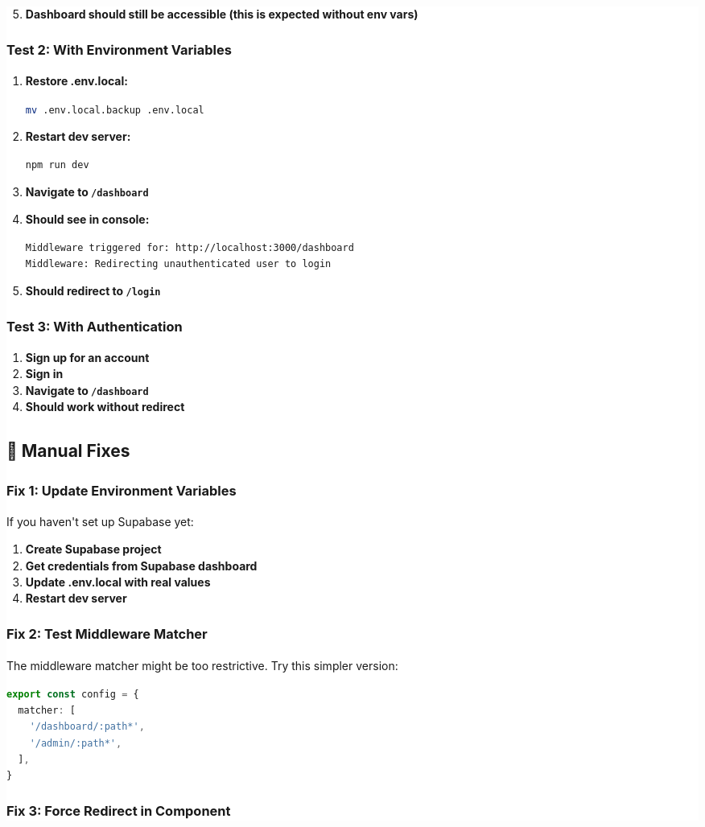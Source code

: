 5. **Dashboard should still be accessible (this is expected without env vars)**

### Test 2: With Environment Variables

1. **Restore .env.local:**
   ```bash
   mv .env.local.backup .env.local
   ```

2. **Restart dev server:**
   ```bash
   npm run dev
   ```

3. **Navigate to `/dashboard`**
4. **Should see in console:**
   ```
   Middleware triggered for: http://localhost:3000/dashboard
   Middleware: Redirecting unauthenticated user to login
   ```

5. **Should redirect to `/login`**

### Test 3: With Authentication

1. **Sign up for an account**
2. **Sign in**
3. **Navigate to `/dashboard`**
4. **Should work without redirect**

## 🔧 **Manual Fixes**

### Fix 1: Update Environment Variables

If you haven't set up Supabase yet:

1. **Create Supabase project**
2. **Get credentials from Supabase dashboard**
3. **Update .env.local with real values**
4. **Restart dev server**

### Fix 2: Test Middleware Matcher

The middleware matcher might be too restrictive. Try this simpler version:

```typescript
export const config = {
  matcher: [
    '/dashboard/:path*',
    '/admin/:path*',
  ],
}
```

### Fix 3: Force Redirect in Component
